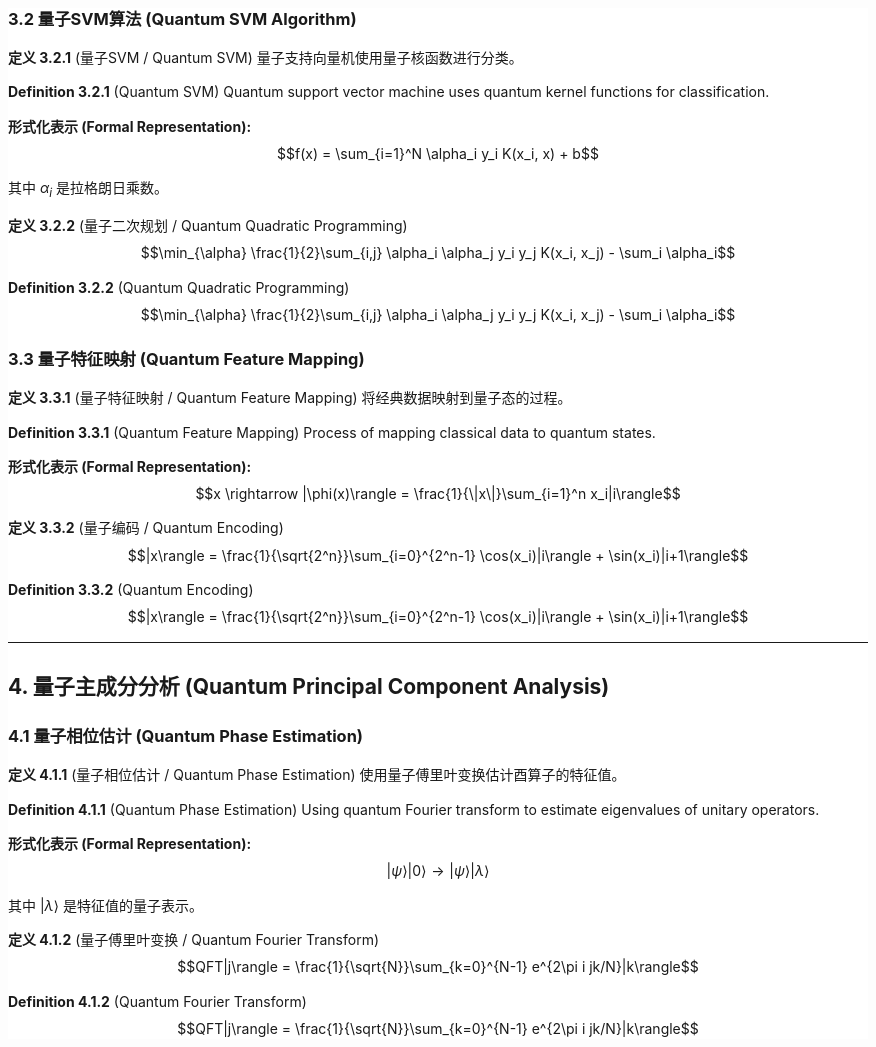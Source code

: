 ### 3.2 量子SVM算法 (Quantum SVM Algorithm)

**定义 3.2.1** (量子SVM / Quantum SVM)
量子支持向量机使用量子核函数进行分类。

**Definition 3.2.1** (Quantum SVM)
Quantum support vector machine uses quantum kernel functions for classification.

**形式化表示 (Formal Representation):**
$$f(x) = \sum_{i=1}^N \alpha_i y_i K(x_i, x) + b$$

其中 $\alpha_i$ 是拉格朗日乘数。

**定义 3.2.2** (量子二次规划 / Quantum Quadratic Programming)
$$\min_{\alpha} \frac{1}{2}\sum_{i,j} \alpha_i \alpha_j y_i y_j K(x_i, x_j) - \sum_i \alpha_i$$

**Definition 3.2.2** (Quantum Quadratic Programming)
$$\min_{\alpha} \frac{1}{2}\sum_{i,j} \alpha_i \alpha_j y_i y_j K(x_i, x_j) - \sum_i \alpha_i$$

### 3.3 量子特征映射 (Quantum Feature Mapping)

**定义 3.3.1** (量子特征映射 / Quantum Feature Mapping)
将经典数据映射到量子态的过程。

**Definition 3.3.1** (Quantum Feature Mapping)
Process of mapping classical data to quantum states.

**形式化表示 (Formal Representation):**
$$x \rightarrow |\phi(x)\rangle = \frac{1}{\|x\|}\sum_{i=1}^n x_i|i\rangle$$

**定义 3.3.2** (量子编码 / Quantum Encoding)
$$|x\rangle = \frac{1}{\sqrt{2^n}}\sum_{i=0}^{2^n-1} \cos(x_i)|i\rangle + \sin(x_i)|i+1\rangle$$

**Definition 3.3.2** (Quantum Encoding)
$$|x\rangle = \frac{1}{\sqrt{2^n}}\sum_{i=0}^{2^n-1} \cos(x_i)|i\rangle + \sin(x_i)|i+1\rangle$$

---

## 4. 量子主成分分析 (Quantum Principal Component Analysis)

### 4.1 量子相位估计 (Quantum Phase Estimation)

**定义 4.1.1** (量子相位估计 / Quantum Phase Estimation)
使用量子傅里叶变换估计酉算子的特征值。

**Definition 4.1.1** (Quantum Phase Estimation)
Using quantum Fourier transform to estimate eigenvalues of unitary operators.

**形式化表示 (Formal Representation):**
$$|\psi\rangle|0\rangle \rightarrow |\psi\rangle|\lambda\rangle$$

其中 $|\lambda\rangle$ 是特征值的量子表示。

**定义 4.1.2** (量子傅里叶变换 / Quantum Fourier Transform)
$$QFT|j\rangle = \frac{1}{\sqrt{N}}\sum_{k=0}^{N-1} e^{2\pi i jk/N}|k\rangle$$

**Definition 4.1.2** (Quantum Fourier Transform)
$$QFT|j\rangle = \frac{1}{\sqrt{N}}\sum_{k=0}^{N-1} e^{2\pi i jk/N}|k\rangle$$
